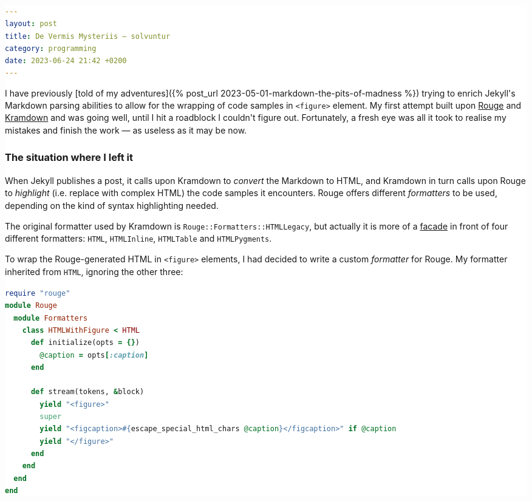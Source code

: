 ```yaml
---
layout: post
title: De Vermis Mysteriis — solvuntur
category: programming
date: 2023-06-24 21:42 +0200
---
```

I have previously [told of my adventures]({% post_url 2023-05-01-markdown-the-pits-of-madness %}) trying to enrich 
Jekyll's Markdown parsing abilities to allow for the wrapping of code samples in `<figure>` element. My first attempt 
built upon [Rouge](https://github.com/rouge-ruby/rouge) and [Kramdown](https://kramdown.gettalong.org) and was going well, 
until I hit a roadblock I couldn't figure out. Fortunately, a fresh eye was all it took to realise my mistakes and 
finish the work — as useless as it may be now.

### The situation where I left it

When Jekyll publishes a post, it calls upon Kramdown to _convert_ the Markdown to HTML, and Kramdown in turn calls upon 
Rouge to _highlight_ (i.e. replace with complex HTML) the code samples it encounters. Rouge offers different _formatters_ 
to be used, depending on the kind of syntax highlighting needed. 

The original formatter used by Kramdown is `Rouge::Formatters::HTMLLegacy`, but actually it is more of a 
[facade](https://en.wikipedia.org/wiki/Facade_pattern) in front of four different formatters: `HTML`, `HTMLInline`, 
`HTMLTable` and `HTMLPygments`.

To wrap the Rouge-generated HTML in `<figure>` elements, I had decided to write a custom _formatter_ for Rouge. My 
formatter inherited from `HTML`, ignoring the other three:

  ```ruby
  require "rouge"
  module Rouge
    module Formatters
      class HTMLWithFigure < HTML
        def initialize(opts = {})
          @caption = opts[:caption]
        end
  
        def stream(tokens, &block)
          yield "<figure>"
          super
          yield "<figcaption>#{escape_special_html_chars @caption}</figcaption>" if @caption
          yield "</figure>"
        end
      end
    end
  end
  ```

